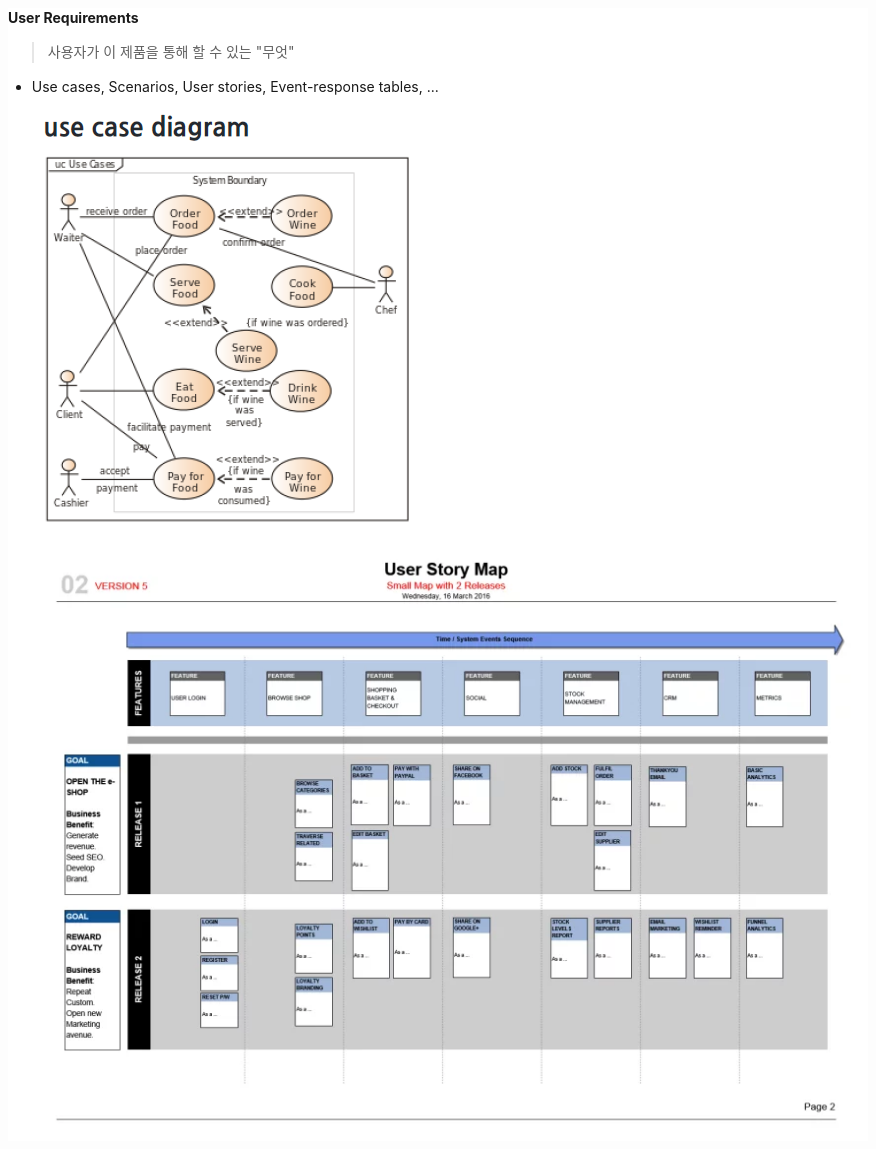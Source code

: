 **User Requirements**

> 사용자가 이 제품을 통해 할 수 있는 "무엇"

- Use cases, Scenarios, User stories, Event-response tables, ...

    ![usecase](../../img/usecase.png)


    ![storymap](../../img/storymap.png)
